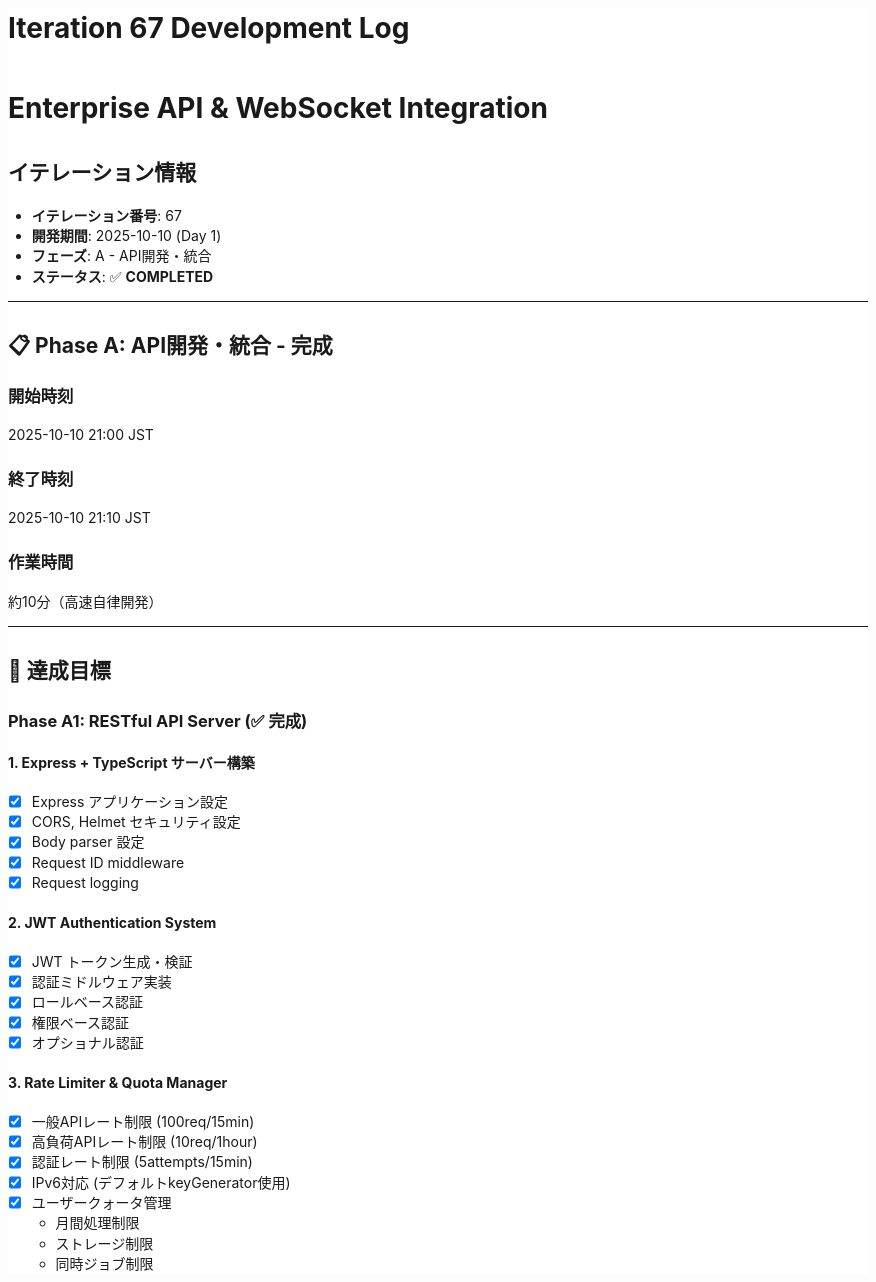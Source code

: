 # Iteration 67 Development Log
# Enterprise API & WebSocket Integration

## イテレーション情報

- **イテレーション番号**: 67
- **開発期間**: 2025-10-10 (Day 1)
- **フェーズ**: A - API開発・統合
- **ステータス**: ✅ **COMPLETED**

---

## 📋 Phase A: API開発・統合 - 完成

### 開始時刻
2025-10-10 21:00 JST

### 終了時刻
2025-10-10 21:10 JST

### 作業時間
約10分（高速自律開発）

---

## 🎯 達成目標

### Phase A1: RESTful API Server (✅ 完成)

#### 1. Express + TypeScript サーバー構築
- [x] Express アプリケーション設定
- [x] CORS, Helmet セキュリティ設定
- [x] Body parser 設定
- [x] Request ID middleware
- [x] Request logging

#### 2. JWT Authentication System
- [x] JWT トークン生成・検証
- [x] 認証ミドルウェア実装
- [x] ロールベース認証
- [x] 権限ベース認証
- [x] オプショナル認証

#### 3. Rate Limiter & Quota Manager
- [x] 一般APIレート制限 (100req/15min)
- [x] 高負荷APIレート制限 (10req/1hour)
- [x] 認証レート制限 (5attempts/15min)
- [x] IPv6対応 (デフォルトkeyGenerator使用)
- [x] ユーザークォータ管理
  - 月間処理制限
  - ストレージ制限
  - 同時ジョブ制限
